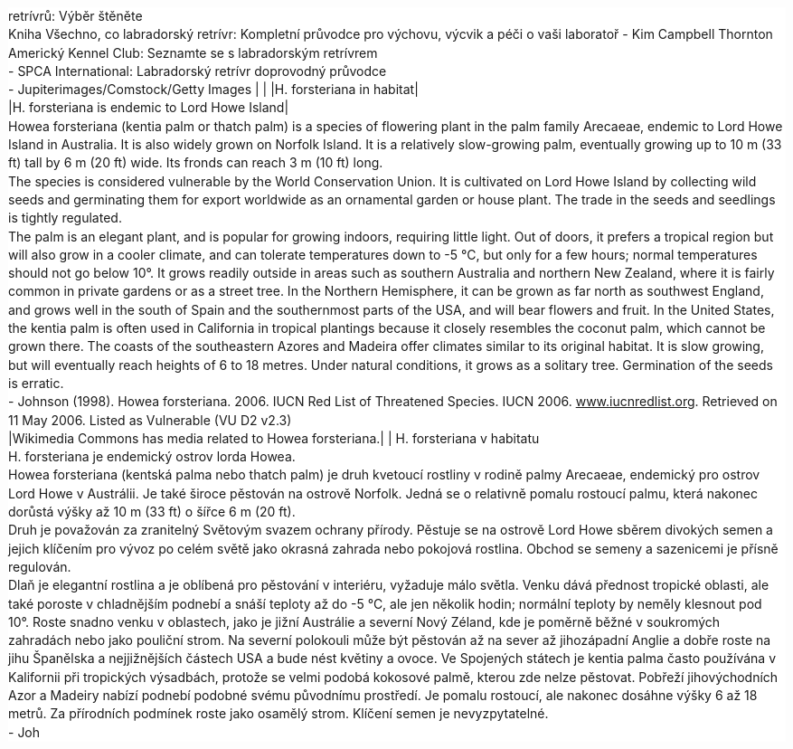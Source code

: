 retrívrů: Výběr štěněte<br/>Kniha Všechno, co labradorský retrívr: Kompletní průvodce pro výchovu, výcvik a péči o vaši laboratoř - Kim Campbell Thornton<br/>Americký Kennel Club: Seznamte se s labradorským retrívrem<br/>- SPCA International: Labradorský retrívr doprovodný průvodce<br/>- Jupiterimages/Comstock/Getty Images |
| &#124;H. forsteriana in habitat&#124;<br/>&#124;H. forsteriana is endemic to Lord Howe Island&#124;<br/>Howea forsteriana (kentia palm or thatch palm) is a species of flowering plant in the palm family Arecaeae, endemic to Lord Howe Island in Australia. It is also widely grown on Norfolk Island. It is a relatively slow-growing palm, eventually growing up to 10 m (33 ft) tall by 6 m (20 ft) wide. Its fronds can reach 3 m (10 ft) long.<br/>The species is considered vulnerable by the World Conservation Union. It is cultivated on Lord Howe Island by collecting wild seeds and germinating them for export worldwide as an ornamental garden or house plant. The trade in the seeds and seedlings is tightly regulated.<br/>The palm is an elegant plant, and is popular for growing indoors, requiring little light. Out of doors, it prefers a tropical region but will also grow in a cooler climate, and can tolerate temperatures down to -5 °C, but only for a few hours; normal temperatures should not go below 10°. It grows readily outside in areas such as southern Australia and northern New Zealand, where it is fairly common in private gardens or as a street tree. In the Northern Hemisphere, it can be grown as far north as southwest England, and grows well in the south of Spain and the southernmost parts of the USA, and will bear flowers and fruit. In the United States, the kentia palm is often used in California in tropical plantings because it closely resembles the coconut palm, which cannot be grown there. The coasts of the southeastern Azores and Madeira offer climates similar to its original habitat. It is slow growing, but will eventually reach heights of 6 to 18 metres. Under natural conditions, it grows as a solitary tree. Germination of the seeds is erratic.<br/>- Johnson (1998). Howea forsteriana. 2006. IUCN Red List of Threatened Species. IUCN 2006. www.iucnredlist.org. Retrieved on 11 May 2006. Listed as Vulnerable (VU D2 v2.3)<br/>&#124;Wikimedia Commons has media related to Howea forsteriana.&#124; | H. forsteriana v habitatu<br/>H. forsteriana je endemický ostrov lorda Howea.<br/>Howea forsteriana (kentská palma nebo thatch palm) je druh kvetoucí rostliny v rodině palmy Arecaeae, endemický pro ostrov Lord Howe v Austrálii. Je také široce pěstován na ostrově Norfolk. Jedná se o relativně pomalu rostoucí palmu, která nakonec dorůstá výšky až 10 m (33 ft) o šířce 6 m (20 ft).<br/>Druh je považován za zranitelný Světovým svazem ochrany přírody. Pěstuje se na ostrově Lord Howe sběrem divokých semen a jejich klíčením pro vývoz po celém světě jako okrasná zahrada nebo pokojová rostlina. Obchod se semeny a sazenicemi je přísně regulován.<br/>Dlaň je elegantní rostlina a je oblíbená pro pěstování v interiéru, vyžaduje málo světla. Venku dává přednost tropické oblasti, ale také poroste v chladnějším podnebí a snáší teploty až do -5 °C, ale jen několik hodin; normální teploty by neměly klesnout pod 10°. Roste snadno venku v oblastech, jako je jižní Austrálie a severní Nový Zéland, kde je poměrně běžné v soukromých zahradách nebo jako pouliční strom. Na severní polokouli může být pěstován až na sever až jihozápadní Anglie a dobře roste na jihu Španělska a nejjižnějších částech USA a bude nést květiny a ovoce. Ve Spojených státech je kentia palma často používána v Kalifornii při tropických výsadbách, protože se velmi podobá kokosové palmě, kterou zde nelze pěstovat. Pobřeží jihovýchodních Azor a Madeiry nabízí podnebí podobné svému původnímu prostředí. Je pomalu rostoucí, ale nakonec dosáhne výšky 6 až 18 metrů. Za přírodních podmínek roste jako osamělý strom. Klíčení semen je nevyzpytatelné.<br/>- Joh